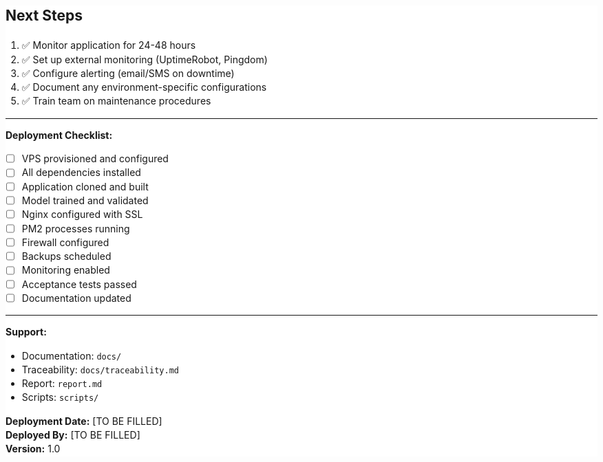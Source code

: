 
## Next Steps

1. ✅ Monitor application for 24-48 hours
2. ✅ Set up external monitoring (UptimeRobot, Pingdom)
3. ✅ Configure alerting (email/SMS on downtime)
4. ✅ Document any environment-specific configurations
5. ✅ Train team on maintenance procedures

---

**Deployment Checklist:**
- [ ] VPS provisioned and configured
- [ ] All dependencies installed
- [ ] Application cloned and built
- [ ] Model trained and validated
- [ ] Nginx configured with SSL
- [ ] PM2 processes running
- [ ] Firewall configured
- [ ] Backups scheduled
- [ ] Monitoring enabled
- [ ] Acceptance tests passed
- [ ] Documentation updated

---

**Support:**
- Documentation: `docs/`
- Traceability: `docs/traceability.md`
- Report: `report.md`
- Scripts: `scripts/`

**Deployment Date:** [TO BE FILLED]  
**Deployed By:** [TO BE FILLED]  
**Version:** 1.0
